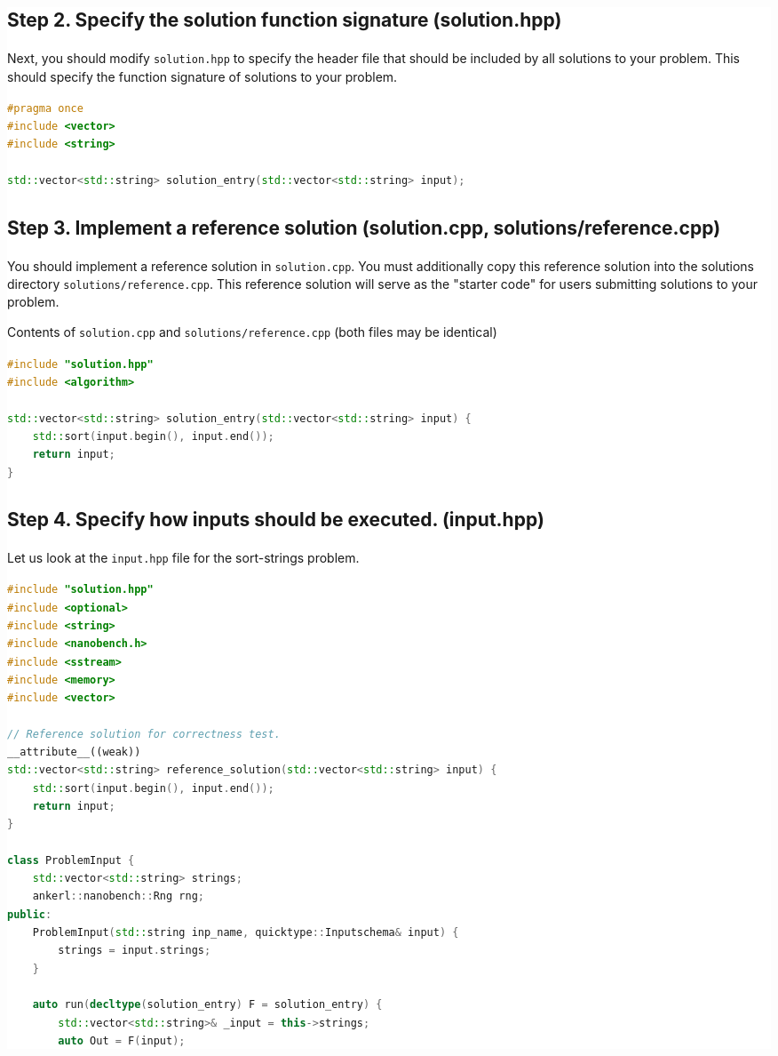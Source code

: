 ## Step 2. Specify the solution function signature (solution.hpp)

Next, you should modify `solution.hpp` to specify the header file that should be included by all solutions to your problem. This should specify the function signature of solutions to your problem.

```cpp
#pragma once
#include <vector>
#include <string>

std::vector<std::string> solution_entry(std::vector<std::string> input);
```

## Step 3. Implement a reference solution (solution.cpp, solutions/reference.cpp)

You should implement a reference solution in `solution.cpp`. You must additionally copy this reference solution into the solutions directory `solutions/reference.cpp`. This reference solution will serve as the "starter code" for users submitting solutions to your problem.

Contents of `solution.cpp` and `solutions/reference.cpp` (both files may be identical)

```cpp
#include "solution.hpp"
#include <algorithm>

std::vector<std::string> solution_entry(std::vector<std::string> input) {
    std::sort(input.begin(), input.end());
    return input;
}
```

## Step 4. Specify how inputs should be executed. (input.hpp)

Let us look at the `input.hpp` file for the sort-strings problem.

```cpp
#include "solution.hpp"
#include <optional>
#include <string>
#include <nanobench.h>
#include <sstream>
#include <memory>
#include <vector>

// Reference solution for correctness test.
__attribute__((weak))
std::vector<std::string> reference_solution(std::vector<std::string> input) {
    std::sort(input.begin(), input.end());
    return input;
}

class ProblemInput {
    std::vector<std::string> strings;
    ankerl::nanobench::Rng rng;
public:
    ProblemInput(std::string inp_name, quicktype::Inputschema& input) {
        strings = input.strings;
    }

    auto run(decltype(solution_entry) F = solution_entry) {
        std::vector<std::string>& _input = this->strings;
        auto Out = F(input);
```